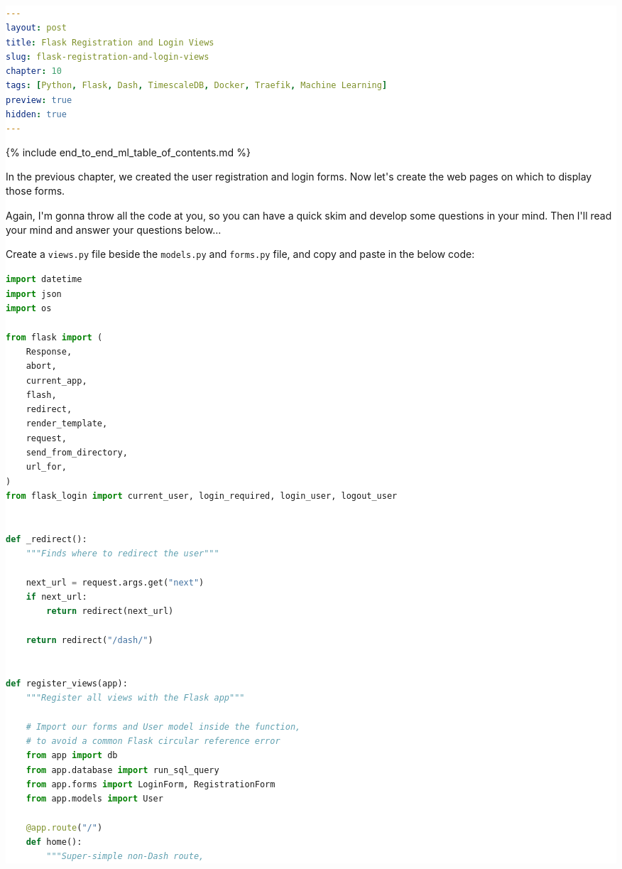 ```yaml
---
layout: post
title: Flask Registration and Login Views
slug: flask-registration-and-login-views
chapter: 10
tags: [Python, Flask, Dash, TimescaleDB, Docker, Traefik, Machine Learning]
preview: true
hidden: true
---
```


{% include end_to_end_ml_table_of_contents.md %}


In the previous chapter, we created the user registration and login forms. Now let's create the web pages on which to display those forms.

Again, I'm gonna throw all the code at you, so you can have a quick skim and develop some questions in your mind. Then I'll read your mind and answer your questions below...

Create a `views.py` file beside the `models.py` and `forms.py` file, and copy and paste in the below code:

```python
import datetime
import json
import os

from flask import (
    Response,
    abort,
    current_app,
    flash,
    redirect,
    render_template,
    request,
    send_from_directory,
    url_for,
)
from flask_login import current_user, login_required, login_user, logout_user


def _redirect():
    """Finds where to redirect the user"""

    next_url = request.args.get("next")
    if next_url:
        return redirect(next_url)

    return redirect("/dash/")


def register_views(app):
    """Register all views with the Flask app"""

    # Import our forms and User model inside the function,
    # to avoid a common Flask circular reference error
    from app import db
    from app.database import run_sql_query
    from app.forms import LoginForm, RegistrationForm
    from app.models import User

    @app.route("/")
    def home():
        """Super-simple non-Dash route,
```